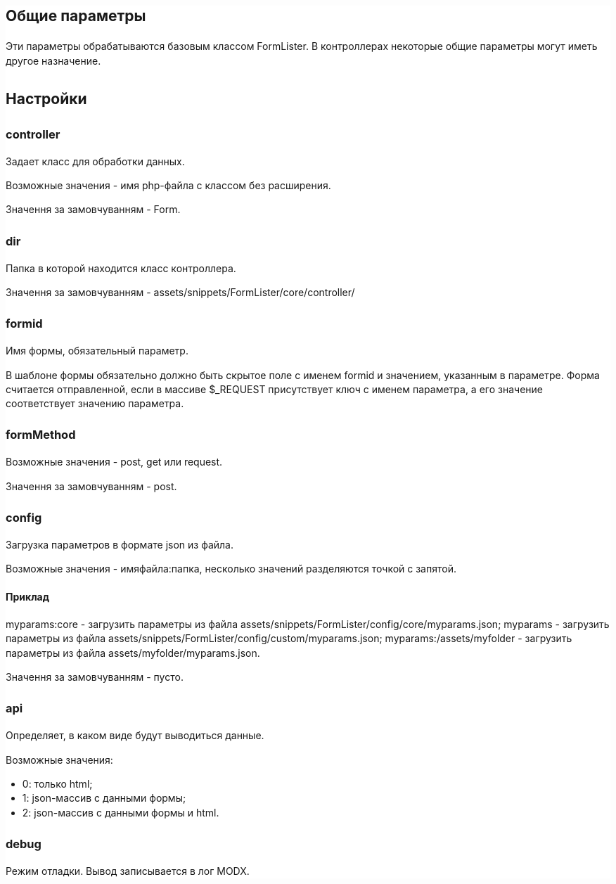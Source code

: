 ## Общие параметры

Эти параметры обрабатываются базовым классом FormLister. В контроллерах некоторые общие параметры могут иметь другое назначение.

## Настройки
### controller
Задает класс для обработки данных. 

Возможные значения - имя php-файла с классом без расширения.

Значення за замовчуванням - Form.

### dir
Папка в которой находится класс контроллера.

Значення за замовчуванням - assets/snippets/FormLister/core/controller/

### formid
Имя формы, обязательный параметр.

В шаблоне формы обязательно должно быть скрытое поле с именем formid и значением, указанным в параметре. Форма считается отправленной, если в массиве $_REQUEST присутствует ключ с именем параметра, а его значение соответствует значению параметра.

### formMethod
Возможные значения - post, get или request.

Значення за замовчуванням - post.

### config
Загрузка параметров в формате json из файла.

Возможные значения - имяфайла:папка, несколько значений разделяются точкой с запятой.

#### Приклад
myparams:core - загрузить параметры из файла assets/snippets/FormLister/config/core/myparams.json; myparams - загрузить параметры из файла assets/snippets/FormLister/config/custom/myparams.json; myparams:/assets/myfolder - загрузить параметры из файла assets/myfolder/myparams.json.

Значення за замовчуванням - пусто.

### api
Определяет, в каком виде будут выводиться данные.

Возможные значения:

- 0: только html;
- 1: json-массив с данными формы;
- 2: json-массив с данными формы и html.

### debug
Режим отладки. Вывод записывается в лог MODX.
